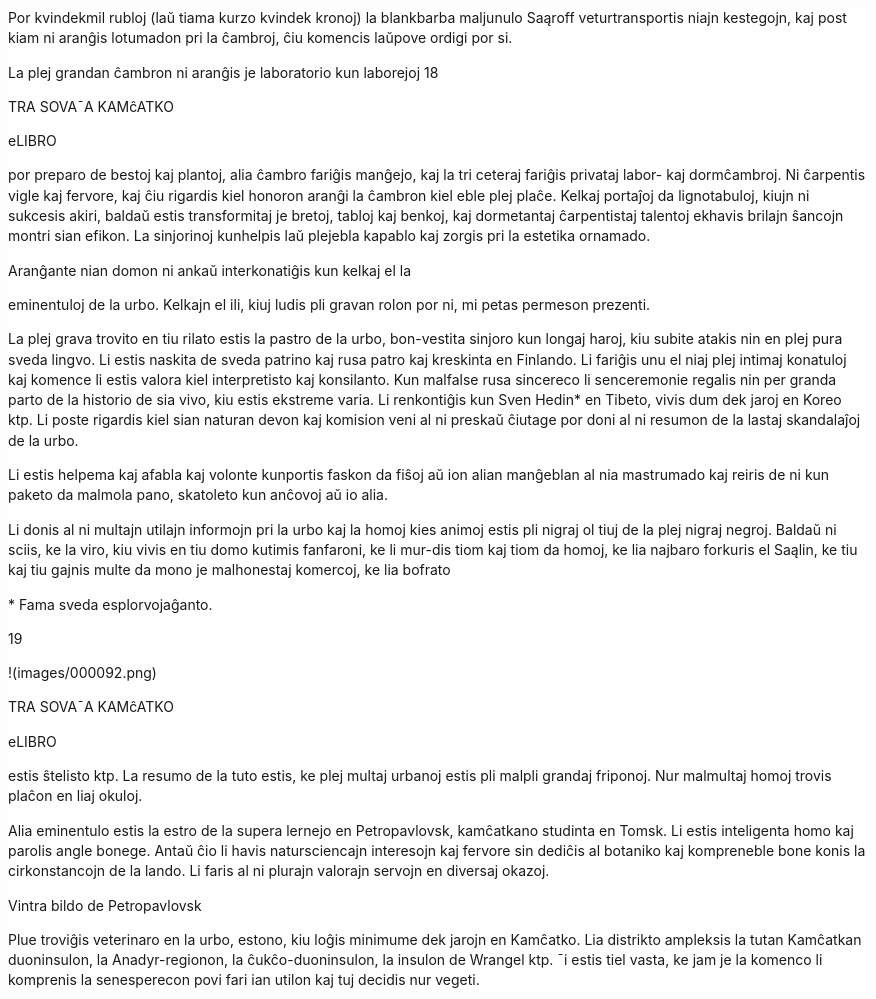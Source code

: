 Por kvindekmil rubloj \(laŭ tiama kurzo kvindek kronoj\) la blankbarba maljunulo Saąroff veturtransportis niajn kestegojn, kaj post kiam ni aranĝis lotumadon pri la ĉambroj, ĉiu komencis laŭpove ordigi por si. 

La plej grandan ĉambron ni aranĝis je laboratorio kun laborejoj 18

TRA SOVA¯A KAMĉATKO

eLIBRO

por preparo de bestoj kaj plantoj, alia ĉambro fariĝis manĝejo, kaj la tri ceteraj fariĝis privataj labor- kaj dormĉambroj. Ni ĉarpentis vigle kaj fervore, kaj ĉiu rigardis kiel honoron aranĝi la ĉambron kiel eble plej plaĉe. Kelkaj portaĵoj da lignotabuloj, kiujn ni sukcesis akiri, baldaŭ estis transformitaj je bretoj, tabloj kaj benkoj, kaj dormetantaj ĉarpentistaj talentoj ekhavis brilajn ŝancojn montri sian efikon. La sinjorinoj kunhelpis laŭ plejebla kapablo kaj zorgis pri la estetika ornamado. 

Aranĝante nian domon ni ankaŭ interkonatiĝis kun kelkaj el la

eminentuloj de la urbo. Kelkajn el ili, kiuj ludis pli gravan rolon por ni, mi petas permeson prezenti. 

La plej grava trovito en tiu rilato estis la pastro de la urbo, bon-vestita sinjoro kun longaj haroj, kiu subite atakis nin en plej pura sveda lingvo. Li estis naskita de sveda patrino kaj rusa patro kaj kreskinta en Finlando. Li fariĝis unu el niaj plej intimaj konatuloj kaj komence li estis valora kiel interpretisto kaj konsilanto. Kun malfalse rusa sincereco li senceremonie regalis nin per granda parto de la historio de sia vivo, kiu estis ekstreme varia. Li renkontiĝis kun Sven Hedin\* en Tibeto, vivis dum dek jaroj en Koreo ktp. Li poste rigardis kiel sian naturan devon kaj komision veni al ni preskaŭ ĉiutage por doni al ni resumon de la lastaj skandalaĵoj de la urbo. 

Li estis helpema kaj afabla kaj volonte kunportis faskon da fiŝoj aŭ ion alian manĝeblan al nia mastrumado kaj reiris de ni kun paketo da malmola pano, skatoleto kun anĉovoj aŭ io alia. 

Li donis al ni multajn utilajn informojn pri la urbo kaj la homoj kies animoj estis pli nigraj ol tiuj de la plej nigraj negroj. Baldaŭ ni sciis, ke la viro, kiu vivis en tiu domo kutimis fanfaroni, ke li mur-dis tiom kaj tiom da homoj, ke lia najbaro forkuris el Saąlin, ke tiu kaj tiu gajnis multe da mono je malhonestaj komercoj, ke lia bofrato

\* Fama sveda esplorvojaĝanto. 

19

!(images/000092.png)

TRA SOVA¯A KAMĉATKO

eLIBRO

estis ŝtelisto ktp. La resumo de la tuto estis, ke plej multaj urbanoj estis pli malpli grandaj friponoj. Nur malmultaj homoj trovis plaĉon en liaj okuloj. 

Alia eminentulo estis la estro de la supera lernejo en Petropavlovsk, kamĉatkano studinta en Tomsk. Li estis inteligenta homo kaj parolis angle bonege. Antaŭ ĉio li havis natursciencajn interesojn kaj fervore sin dediĉis al botaniko kaj kompreneble bone konis la cirkonstancojn de la lando. Li faris al ni plurajn valorajn servojn en diversaj okazoj. 

Vintra bildo de Petropavlovsk

Plue troviĝis veterinaro en la urbo, estono, kiu loĝis minimume dek jarojn en Kamĉatko. Lia distrikto ampleksis la tutan Kamĉatkan duoninsulon, la Anadyr-regionon, la ĉukĉo-duoninsulon, la insulon de Wrangel ktp. ¯i estis tiel vasta, ke jam je la komenco li komprenis la senesperecon povi fari ian utilon kaj tuj decidis nur vegeti. 
